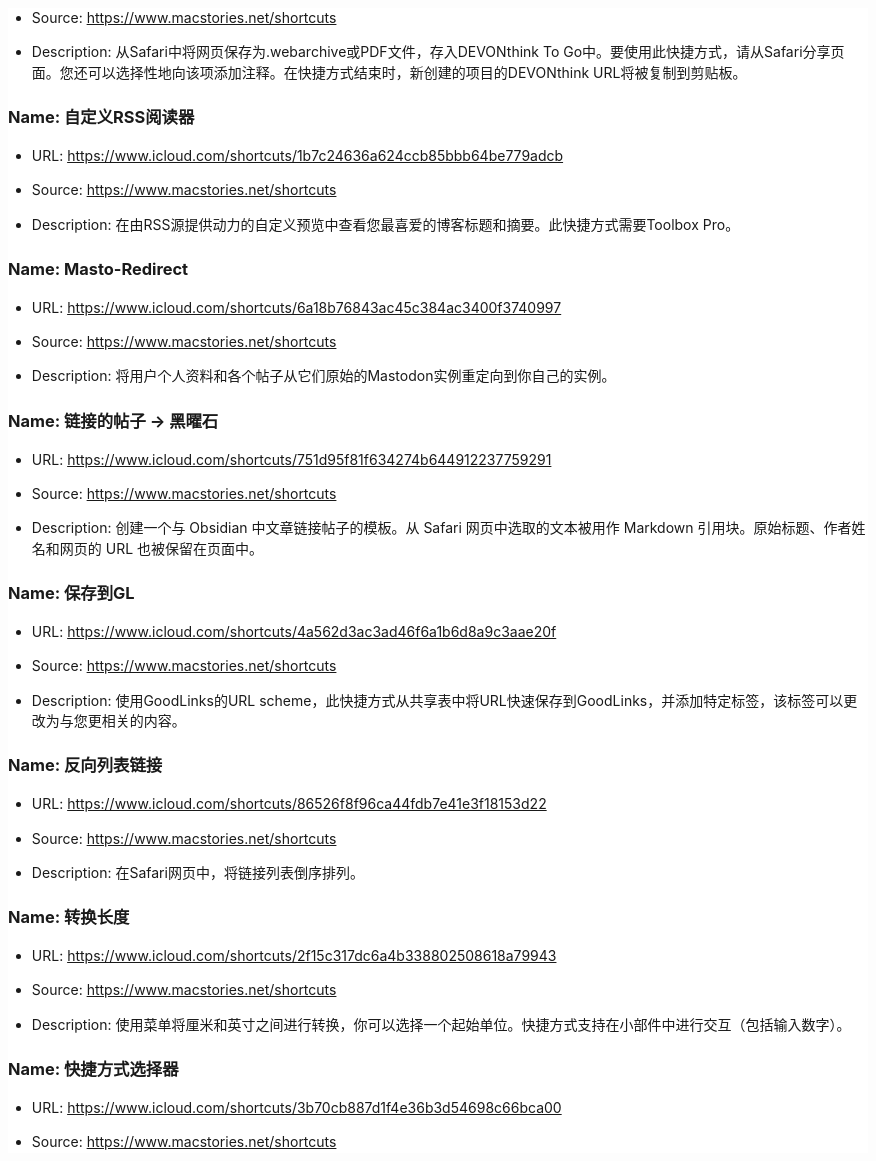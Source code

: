 - Source: https://www.macstories.net/shortcuts

- Description: 从Safari中将网页保存为.webarchive或PDF文件，存入DEVONthink To Go中。要使用此快捷方式，请从Safari分享页面。您还可以选择性地向该项添加注释。在快捷方式结束时，新创建的项目的DEVONthink URL将被复制到剪贴板。

### Name: 自定义RSS阅读器

- URL: https://www.icloud.com/shortcuts/1b7c24636a624ccb85bbb64be779adcb

- Source: https://www.macstories.net/shortcuts

- Description: 在由RSS源提供动力的自定义预览中查看您最喜爱的博客标题和摘要。此快捷方式需要Toolbox Pro。

### Name: Masto-Redirect

- URL: https://www.icloud.com/shortcuts/6a18b76843ac45c384ac3400f3740997

- Source: https://www.macstories.net/shortcuts

- Description: 将用户个人资料和各个帖子从它们原始的Mastodon实例重定向到你自己的实例。

### Name: 链接的帖子 → 黑曜石

- URL: https://www.icloud.com/shortcuts/751d95f81f634274b644912237759291

- Source: https://www.macstories.net/shortcuts

- Description: 创建一个与 Obsidian 中文章链接帖子的模板。从 Safari 网页中选取的文本被用作 Markdown 引用块。原始标题、作者姓名和网页的 URL 也被保留在页面中。

### Name: 保存到GL

- URL: https://www.icloud.com/shortcuts/4a562d3ac3ad46f6a1b6d8a9c3aae20f

- Source: https://www.macstories.net/shortcuts

- Description: 使用GoodLinks的URL scheme，此快捷方式从共享表中将URL快速保存到GoodLinks，并添加特定标签，该标签可以更改为与您更相关的内容。

### Name: 反向列表链接

- URL: https://www.icloud.com/shortcuts/86526f8f96ca44fdb7e41e3f18153d22

- Source: https://www.macstories.net/shortcuts

- Description: 在Safari网页中，将链接列表倒序排列。

### Name: 转换长度

- URL: https://www.icloud.com/shortcuts/2f15c317dc6a4b338802508618a79943

- Source: https://www.macstories.net/shortcuts

- Description: 使用菜单将厘米和英寸之间进行转换，你可以选择一个起始单位。快捷方式支持在小部件中进行交互（包括输入数字）。

### Name: 快捷方式选择器

- URL: https://www.icloud.com/shortcuts/3b70cb887d1f4e36b3d54698c66bca00

- Source: https://www.macstories.net/shortcuts
